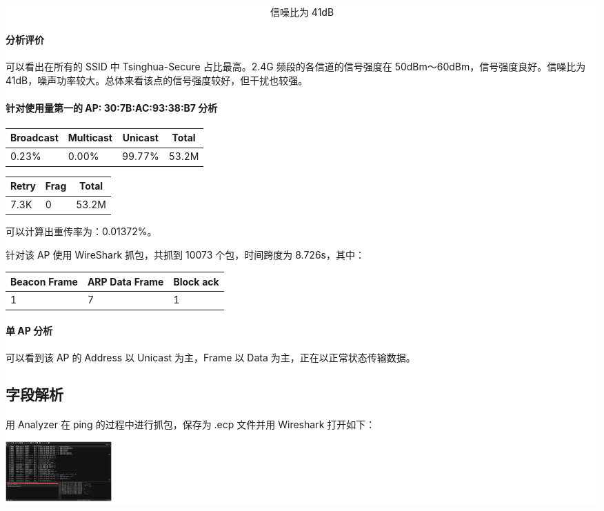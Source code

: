 <center>信噪比为 41dB</center>

#### 分析评价

可以看出在所有的 SSID 中 Tsinghua-Secure 占比最高。2.4G 频段的各信道的信号强度在 50dBm～60dBm，信号强度良好。信噪比为 41dB，噪声功率较大。总体来看该点的信号强度较好，但干扰也较强。

#### 针对使用量第一的 AP: 30:7B:AC:93:38:B7 分析

| Broadcast | Multicast | Unicast | Total |
| --------- | --------- | ------- | ----- |
| 0.23%     | 0.00%     | 99.77%  | 53.2M |

| Retry | Frag | Total |
| ----- | ---- | ----- |
| 7.3K  | 0    | 53.2M |

可以计算出重传率为：0.01372%。

针对该 AP 使用 WireShark 抓包，共抓到 10073 个包，时间跨度为 8.726s，其中：

| Beacon Frame | ARP Data Frame | Block ack |
| ------------ | -------------- | --------- |
| 1            | 7              | 1         |

#### 单 AP 分析

可以看到该 AP 的 Address 以 Unicast 为主，Frame 以 Data 为主，正在以正常状态传输数据。

## 字段解析

用 Analyzer 在 ping 的过程中进行抓包，保存为 .ecp 文件并用 Wireshark 打开如下：

<img src="./pics/示意图.png" style="zoom: 15%;" />
